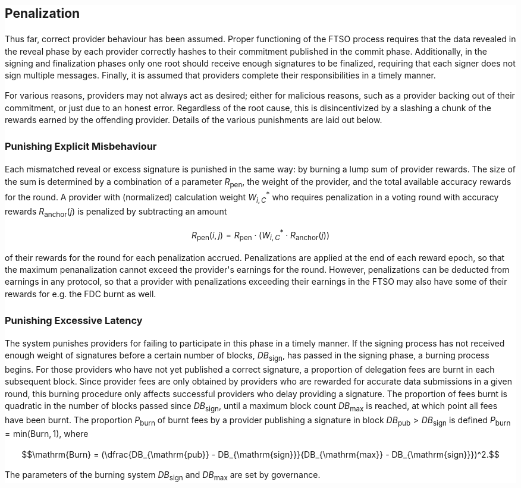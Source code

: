 ## Penalization
Thus far, correct provider behaviour has been assumed. Proper functioning of the FTSO process requires that the data revealed in the reveal phase by each provider correctly hashes to their commitment published in the commit phase. Additionally, in the signing and finalization phases only one root should receive enough signatures to be finalized, requiring that each signer does not sign multiple messages. Finally, it is assumed that providers complete their responsibilities in a timely manner. 

For various reasons, providers may not always act as desired; either for malicious reasons, such as a provider backing out of their commitment, or just due to an honest error. Regardless of the root cause, this is disincentivized by a slashing a chunk of the rewards earned by the offending provider. Details of the various punishments are laid out below.

### Punishing Explicit Misbehaviour
Each mismatched reveal or excess signature is punished in the same way: by burning a lump sum of provider rewards. The size of the sum is determined by a combination of a parameter $R_\mathrm{pen}$, the weight of the provider, and the total available accuracy rewards for the round. A provider with (normalized) calculation weight ${W_{i,C}}^*$ who requires penalization in a voting round with accuracy rewards $R_{\mathrm{anchor}}(j)$ is penalized by subtracting an amount

$${R_{\mathrm{pen}}}(i,j) = R_\mathrm{pen} \cdot ( {W_{i,C}}^* \cdot R_{\mathrm{anchor}}(j))$$

of their rewards for the round for each penalization accrued. Penalizations are applied at the end of each reward epoch, so that the maximum penanalization cannot exceed the provider's earnings for the round. However, penalizations can be deducted from earnings in any protocol, so that a provider with penalizations exceeding their earnings in the FTSO may also have some of their rewards for e.g. the FDC burnt as well.

### Punishing Excessive Latency
The system punishes providers for failing to participate in this phase in a timely manner. If the signing process has not received enough weight of signatures before a certain number of blocks, $DB_{\mathrm{sign}}$, has passed in the signing phase, a burning process begins. For those providers who have not yet published a correct signature, a proportion of delegation fees are burnt in each subsequent block. Since provider fees are only obtained by providers who are rewarded for accurate data submissions in a given round, this burning procedure only affects successful providers who delay providing a signature. The proportion of fees burnt is quadratic in the number of blocks passed since $DB_{\mathrm{sign}}$, until a maximum block count $DB_{\mathrm{max}}$ is reached, at which point all fees have been burnt. The proportion $P_{\mathrm{burn}}$ of burnt fees by a provider publishing a signature in block $DB_{\mathrm{pub}} > DB_{\mathrm{sign}}$ is defined $P_{\mathrm{burn}} = \mathrm{min}(\mathrm{Burn}, 1)$, where 

$$\mathrm{Burn} = (\dfrac{DB_{\mathrm{pub}} - DB_{\mathrm{sign}}}{DB_{\mathrm{max}} - DB_{\mathrm{sign}}})^2.$$

The parameters of the burning system $DB_{\mathrm{sign}}$ and $DB_{\mathrm{max}}$ are set by governance.
